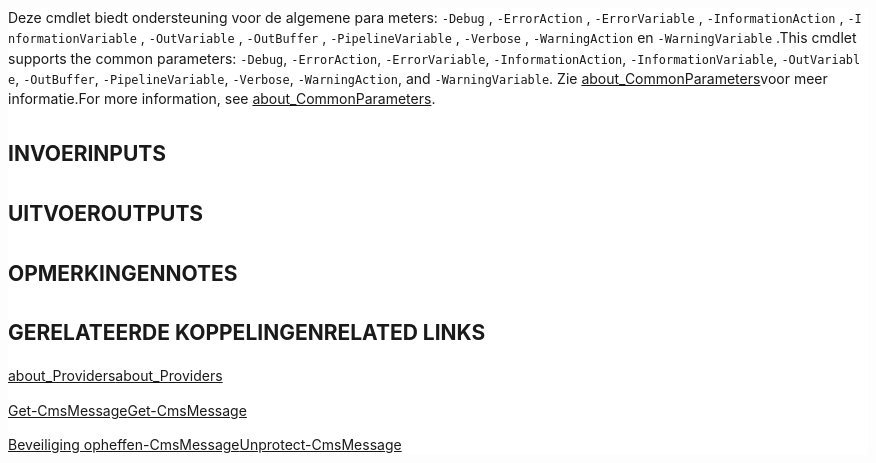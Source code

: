 <span data-ttu-id="57253-153">Deze cmdlet biedt ondersteuning voor de algemene para meters: `-Debug` , `-ErrorAction` , `-ErrorVariable` , `-InformationAction` , `-InformationVariable` , `-OutVariable` , `-OutBuffer` , `-PipelineVariable` , `-Verbose` , `-WarningAction` en `-WarningVariable` .</span><span class="sxs-lookup"><span data-stu-id="57253-153">This cmdlet supports the common parameters: `-Debug`, `-ErrorAction`, `-ErrorVariable`, `-InformationAction`, `-InformationVariable`, `-OutVariable`, `-OutBuffer`, `-PipelineVariable`, `-Verbose`, `-WarningAction`, and `-WarningVariable`.</span></span> <span data-ttu-id="57253-154">Zie [about_CommonParameters](../Microsoft.PowerShell.Core/About/about_CommonParameters.md)voor meer informatie.</span><span class="sxs-lookup"><span data-stu-id="57253-154">For more information, see [about_CommonParameters](../Microsoft.PowerShell.Core/About/about_CommonParameters.md).</span></span>

## <span data-ttu-id="57253-155">INVOER</span><span class="sxs-lookup"><span data-stu-id="57253-155">INPUTS</span></span>

## <span data-ttu-id="57253-156">UITVOER</span><span class="sxs-lookup"><span data-stu-id="57253-156">OUTPUTS</span></span>

## <span data-ttu-id="57253-157">OPMERKINGEN</span><span class="sxs-lookup"><span data-stu-id="57253-157">NOTES</span></span>

## <span data-ttu-id="57253-158">GERELATEERDE KOPPELINGEN</span><span class="sxs-lookup"><span data-stu-id="57253-158">RELATED LINKS</span></span>

[<span data-ttu-id="57253-159">about_Providers</span><span class="sxs-lookup"><span data-stu-id="57253-159">about_Providers</span></span>](../Microsoft.PowerShell.Core/About/about_Providers.md)

[<span data-ttu-id="57253-160">Get-CmsMessage</span><span class="sxs-lookup"><span data-stu-id="57253-160">Get-CmsMessage</span></span>](Get-CmsMessage.md)

[<span data-ttu-id="57253-161">Beveiliging opheffen-CmsMessage</span><span class="sxs-lookup"><span data-stu-id="57253-161">Unprotect-CmsMessage</span></span>](Unprotect-CmsMessage.md)
